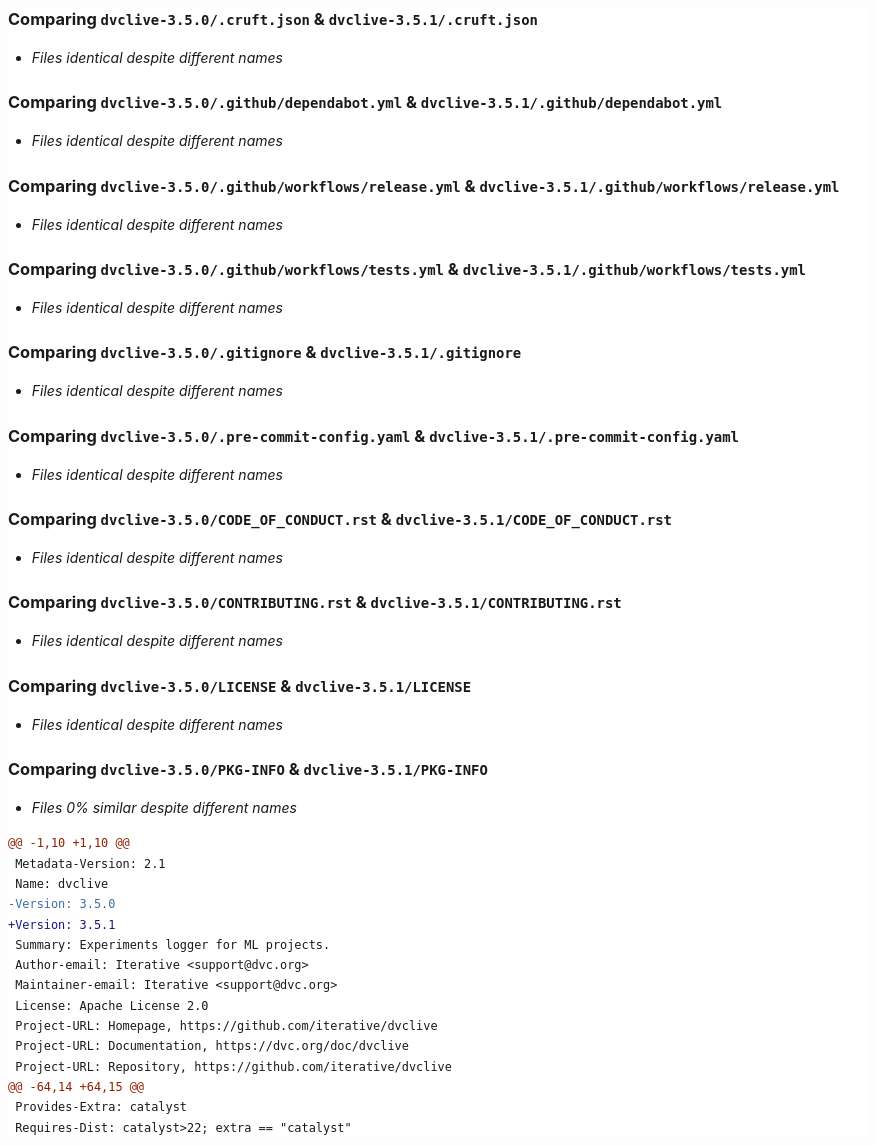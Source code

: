 ### Comparing `dvclive-3.5.0/.cruft.json` & `dvclive-3.5.1/.cruft.json`

 * *Files identical despite different names*

### Comparing `dvclive-3.5.0/.github/dependabot.yml` & `dvclive-3.5.1/.github/dependabot.yml`

 * *Files identical despite different names*

### Comparing `dvclive-3.5.0/.github/workflows/release.yml` & `dvclive-3.5.1/.github/workflows/release.yml`

 * *Files identical despite different names*

### Comparing `dvclive-3.5.0/.github/workflows/tests.yml` & `dvclive-3.5.1/.github/workflows/tests.yml`

 * *Files identical despite different names*

### Comparing `dvclive-3.5.0/.gitignore` & `dvclive-3.5.1/.gitignore`

 * *Files identical despite different names*

### Comparing `dvclive-3.5.0/.pre-commit-config.yaml` & `dvclive-3.5.1/.pre-commit-config.yaml`

 * *Files identical despite different names*

### Comparing `dvclive-3.5.0/CODE_OF_CONDUCT.rst` & `dvclive-3.5.1/CODE_OF_CONDUCT.rst`

 * *Files identical despite different names*

### Comparing `dvclive-3.5.0/CONTRIBUTING.rst` & `dvclive-3.5.1/CONTRIBUTING.rst`

 * *Files identical despite different names*

### Comparing `dvclive-3.5.0/LICENSE` & `dvclive-3.5.1/LICENSE`

 * *Files identical despite different names*

### Comparing `dvclive-3.5.0/PKG-INFO` & `dvclive-3.5.1/PKG-INFO`

 * *Files 0% similar despite different names*

```diff
@@ -1,10 +1,10 @@
 Metadata-Version: 2.1
 Name: dvclive
-Version: 3.5.0
+Version: 3.5.1
 Summary: Experiments logger for ML projects.
 Author-email: Iterative <support@dvc.org>
 Maintainer-email: Iterative <support@dvc.org>
 License: Apache License 2.0
 Project-URL: Homepage, https://github.com/iterative/dvclive
 Project-URL: Documentation, https://dvc.org/doc/dvclive
 Project-URL: Repository, https://github.com/iterative/dvclive
@@ -64,14 +64,15 @@
 Provides-Extra: catalyst
 Requires-Dist: catalyst>22; extra == "catalyst"
```